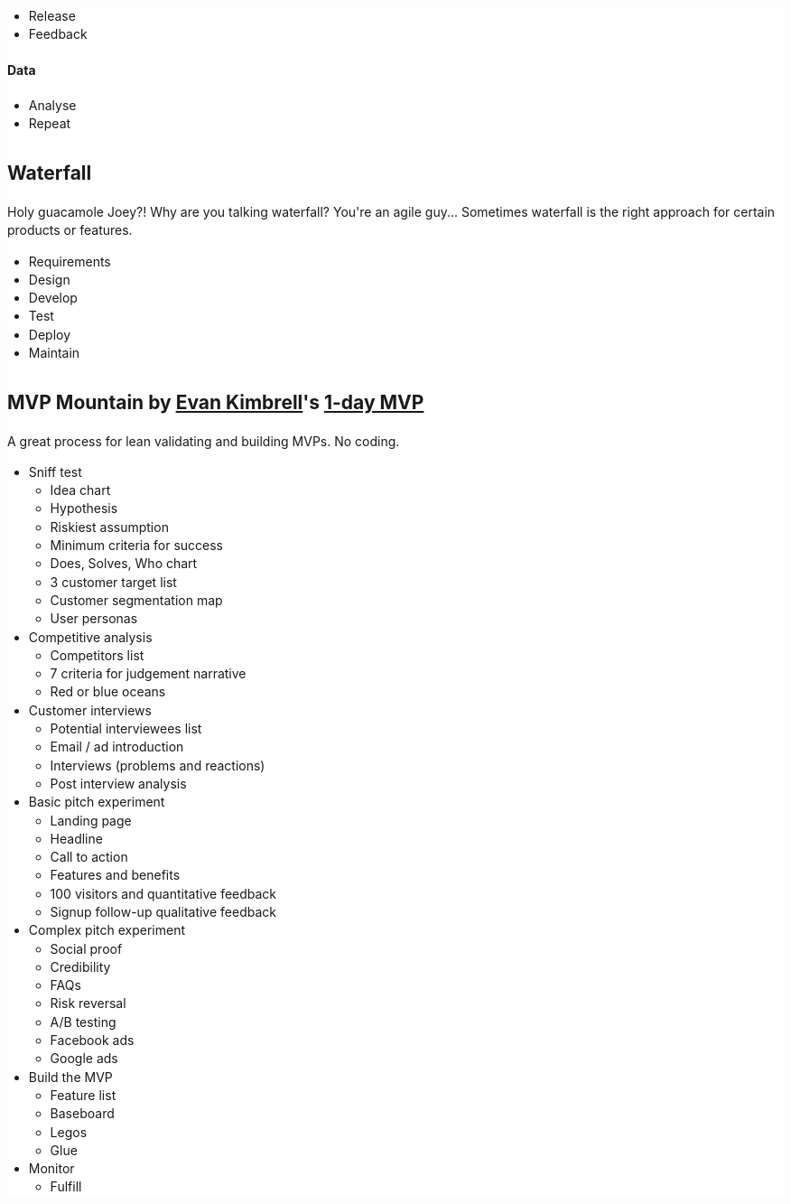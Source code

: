- Release
- Feedback
#### Data
- Analyse
- Repeat

## Waterfall
Holy guacamole Joey?! Why are you talking waterfall? You're an agile guy... Sometimes waterfall is the right approach for certain products or features. 

- Requirements
- Design
- Develop
- Test
- Deploy
- Maintain

## MVP Mountain by [Evan Kimbrell](https://twitter.com/evankimbrell)'s [1-day MVP](https://www.udemy.com/1-day-mvp-find-the-right-idea-and-build-a-demo-in-1-day)

A great process for lean validating and building MVPs. No coding.

- Sniff test
  - Idea chart
  - Hypothesis
  - Riskiest assumption
  - Minimum criteria for success
  - Does, Solves, Who chart
  - 3 customer target list
  - Customer segmentation map 
  - User personas
- Competitive analysis
  - Competitors list
  - 7 criteria for judgement narrative
  - Red or blue oceans
- Customer interviews
  - Potential interviewees list
  - Email / ad introduction
  - Interviews (problems and reactions)
  - Post interview analysis
- Basic pitch experiment
  - Landing page
  - Headline
  - Call to action
  - Features and benefits
  - 100 visitors and quantitative feedback
  - Signup follow-up qualitative feedback
- Complex pitch experiment
  - Social proof
  - Credibility
  - FAQs
  - Risk reversal
  - A/B testing
  - Facebook ads
  - Google ads
- Build the MVP
  - Feature list
  - Baseboard
  - Legos
  - Glue
- Monitor
  - Fulfill